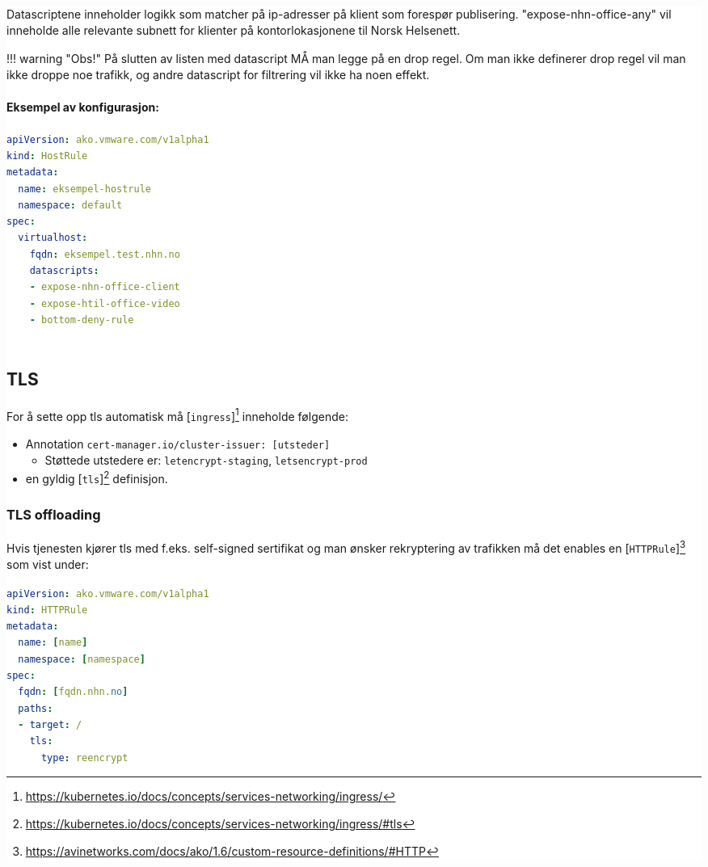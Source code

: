 Datascriptene inneholder logikk som matcher på ip-adresser på klient som forespør publisering. "expose-nhn-office-any" vil inneholde alle relevante subnett for klienter på kontorlokasjonene til Norsk Helsenett.

!!! warning "Obs!"
    På slutten av listen med datascript MÅ man legge på en drop regel. Om man ikke definerer drop regel vil man ikke droppe noe trafikk, og andre datascript for filtrering vil ikke ha noen effekt.



#### Eksempel av konfigurasjon:

```yaml
apiVersion: ako.vmware.com/v1alpha1
kind: HostRule
metadata:
  name: eksempel-hostrule
  namespace: default
spec:
  virtualhost:
    fqdn: eksempel.test.nhn.no
    datascripts:
    - expose-nhn-office-client
    - expose-htil-office-video
    - bottom-deny-rule



```

## TLS

For å sette opp tls automatisk må [`ingress`][^1] inneholde følgende:

- Annotation `cert-manager.io/cluster-issuer: [utsteder]`
    - Støttede utstedere er: `letencrypt-staging`, `letsencrypt-prod` 
- en gyldig [`tls`][^5] definisjon.

### TLS offloading

Hvis tjenesten kjører tls med f.eks. self-signed sertifikat og man ønsker rekryptering av trafikken må det enables en [`HTTPRule`][^4] som vist under:

```yaml
apiVersion: ako.vmware.com/v1alpha1
kind: HTTPRule
metadata:
  name: [name]
  namespace: [namespace]
spec:
  fqdn: [fqdn.nhn.no]
  paths:
  - target: /
    tls:
      type: reencrypt

```


[^3]: https://kubernetes.io/docs/concepts/services-networking/service/#type-nodeport
[^1]: https://kubernetes.io/docs/concepts/services-networking/ingress/
[^2]: https://kubernetes.io/docs/concepts/services-networking/ingress/#ingress-class
[^5]: https://kubernetes.io/docs/concepts/services-networking/ingress/#tls
[^4]: https://avinetworks.com/docs/ako/1.6/custom-resource-definitions/#HTTP
[^6]: https://avinetworks.com/docs/ako/1.6/custom-resource-definitions/#hostrule